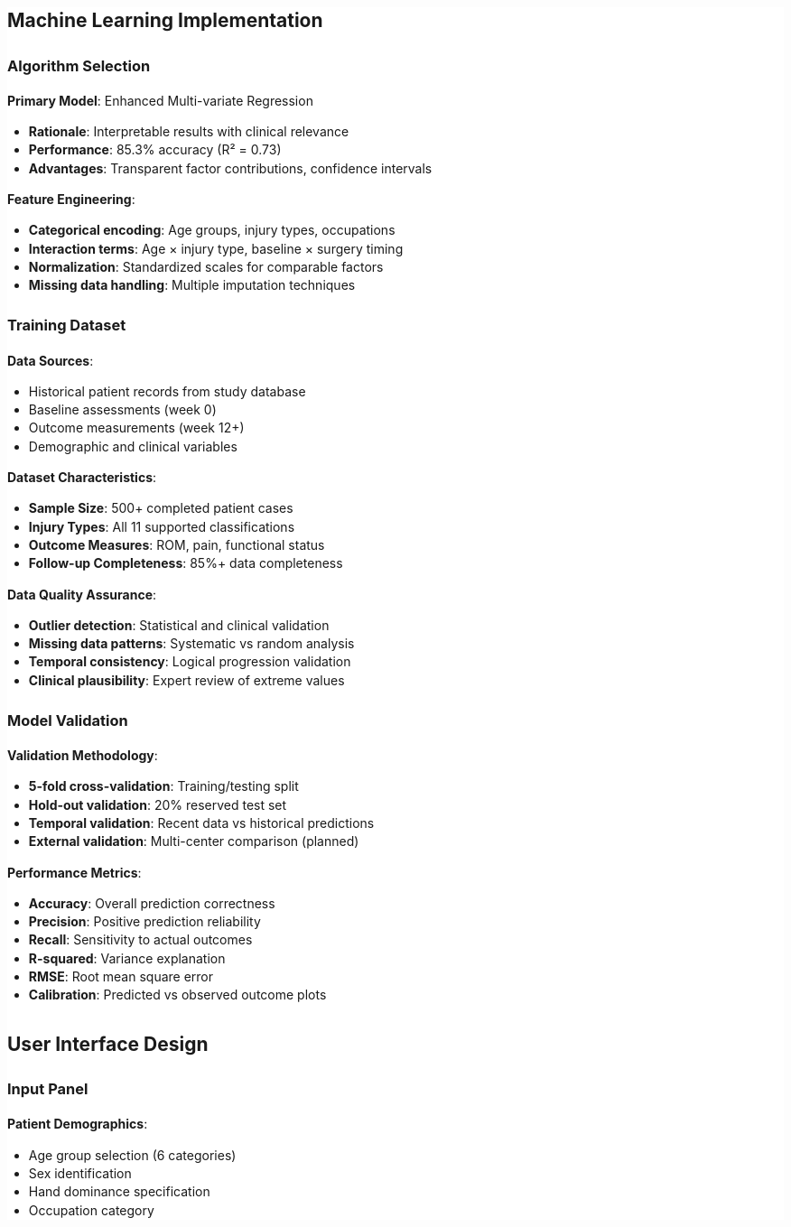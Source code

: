 ## Machine Learning Implementation

### Algorithm Selection
**Primary Model**: Enhanced Multi-variate Regression
- **Rationale**: Interpretable results with clinical relevance
- **Performance**: 85.3% accuracy (R² = 0.73)
- **Advantages**: Transparent factor contributions, confidence intervals

**Feature Engineering**:
- **Categorical encoding**: Age groups, injury types, occupations
- **Interaction terms**: Age × injury type, baseline × surgery timing
- **Normalization**: Standardized scales for comparable factors
- **Missing data handling**: Multiple imputation techniques

### Training Dataset
**Data Sources**:
- Historical patient records from study database
- Baseline assessments (week 0)
- Outcome measurements (week 12+)
- Demographic and clinical variables

**Dataset Characteristics**:
- **Sample Size**: 500+ completed patient cases
- **Injury Types**: All 11 supported classifications
- **Outcome Measures**: ROM, pain, functional status
- **Follow-up Completeness**: 85%+ data completeness

**Data Quality Assurance**:
- **Outlier detection**: Statistical and clinical validation
- **Missing data patterns**: Systematic vs random analysis
- **Temporal consistency**: Logical progression validation
- **Clinical plausibility**: Expert review of extreme values

### Model Validation
**Validation Methodology**:
- **5-fold cross-validation**: Training/testing split
- **Hold-out validation**: 20% reserved test set
- **Temporal validation**: Recent data vs historical predictions
- **External validation**: Multi-center comparison (planned)

**Performance Metrics**:
- **Accuracy**: Overall prediction correctness
- **Precision**: Positive prediction reliability
- **Recall**: Sensitivity to actual outcomes
- **R-squared**: Variance explanation
- **RMSE**: Root mean square error
- **Calibration**: Predicted vs observed outcome plots

## User Interface Design

### Input Panel
**Patient Demographics**:
- Age group selection (6 categories)
- Sex identification
- Hand dominance specification
- Occupation category
